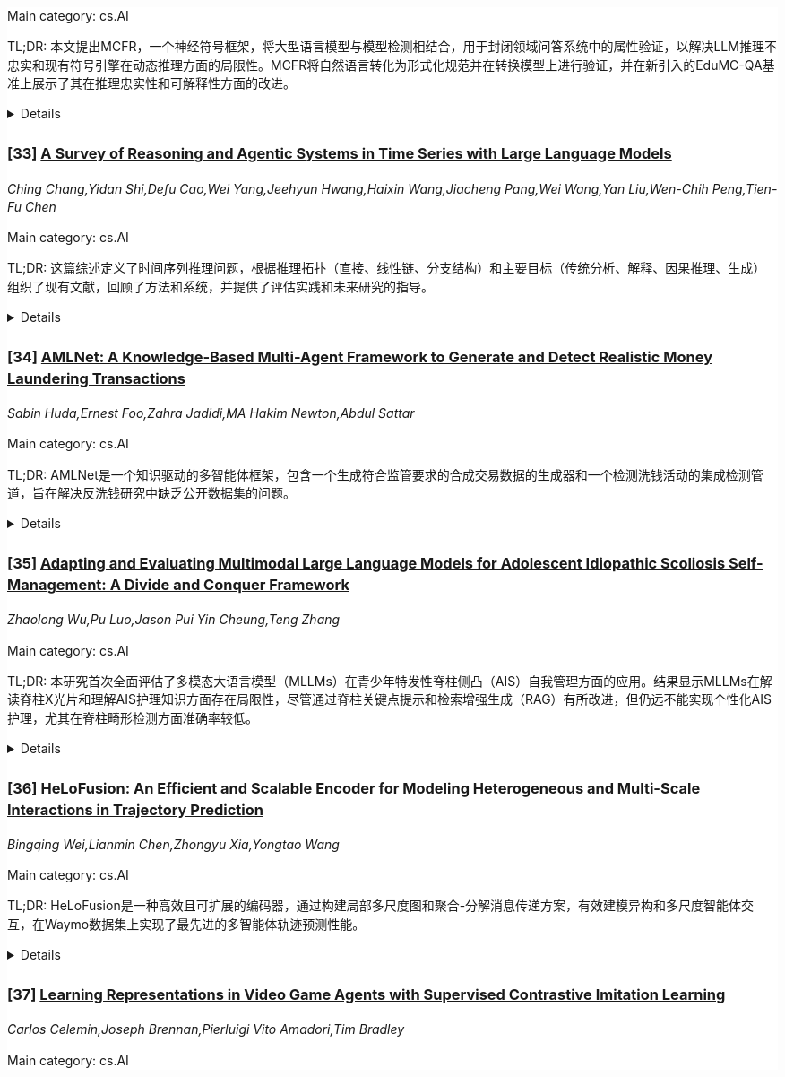 Main category: cs.AI

TL;DR: 本文提出MCFR，一个神经符号框架，将大型语言模型与模型检测相结合，用于封闭领域问答系统中的属性验证，以解决LLM推理不忠实和现有符号引擎在动态推理方面的局限性。MCFR将自然语言转化为形式化规范并在转换模型上进行验证，并在新引入的EduMC-QA基准上展示了其在推理忠实性和可解释性方面的改进。


<details><summary>Details</summary></details>


### [33] [A Survey of Reasoning and Agentic Systems in Time Series with Large Language Models](https://arxiv.org/abs/2509.11575)
*Ching Chang,Yidan Shi,Defu Cao,Wei Yang,Jeehyun Hwang,Haixin Wang,Jiacheng Pang,Wei Wang,Yan Liu,Wen-Chih Peng,Tien-Fu Chen*

Main category: cs.AI

TL;DR: 这篇综述定义了时间序列推理问题，根据推理拓扑（直接、线性链、分支结构）和主要目标（传统分析、解释、因果推理、生成）组织了现有文献，回顾了方法和系统，并提供了评估实践和未来研究的指导。


<details><summary>Details</summary></details>


### [34] [AMLNet: A Knowledge-Based Multi-Agent Framework to Generate and Detect Realistic Money Laundering Transactions](https://arxiv.org/abs/2509.11595)
*Sabin Huda,Ernest Foo,Zahra Jadidi,MA Hakim Newton,Abdul Sattar*

Main category: cs.AI

TL;DR: AMLNet是一个知识驱动的多智能体框架，包含一个生成符合监管要求的合成交易数据的生成器和一个检测洗钱活动的集成检测管道，旨在解决反洗钱研究中缺乏公开数据集的问题。


<details><summary>Details</summary></details>


### [35] [Adapting and Evaluating Multimodal Large Language Models for Adolescent Idiopathic Scoliosis Self-Management: A Divide and Conquer Framework](https://arxiv.org/abs/2509.11645)
*Zhaolong Wu,Pu Luo,Jason Pui Yin Cheung,Teng Zhang*

Main category: cs.AI

TL;DR: 本研究首次全面评估了多模态大语言模型（MLLMs）在青少年特发性脊柱侧凸（AIS）自我管理方面的应用。结果显示MLLMs在解读脊柱X光片和理解AIS护理知识方面存在局限性，尽管通过脊柱关键点提示和检索增强生成（RAG）有所改进，但仍远不能实现个性化AIS护理，尤其在脊柱畸形检测方面准确率较低。


<details><summary>Details</summary></details>


### [36] [HeLoFusion: An Efficient and Scalable Encoder for Modeling Heterogeneous and Multi-Scale Interactions in Trajectory Prediction](https://arxiv.org/abs/2509.11719)
*Bingqing Wei,Lianmin Chen,Zhongyu Xia,Yongtao Wang*

Main category: cs.AI

TL;DR: HeLoFusion是一种高效且可扩展的编码器，通过构建局部多尺度图和聚合-分解消息传递方案，有效建模异构和多尺度智能体交互，在Waymo数据集上实现了最先进的多智能体轨迹预测性能。


<details><summary>Details</summary></details>


### [37] [Learning Representations in Video Game Agents with Supervised Contrastive Imitation Learning](https://arxiv.org/abs/2509.11880)
*Carlos Celemin,Joseph Brennan,Pierluigi Vito Amadori,Tim Bradley*

Main category: cs.AI

